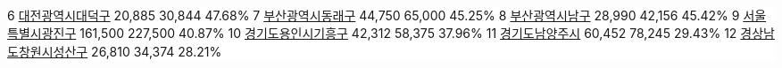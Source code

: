   <tr class="item">
    <td>6</td>
    <td><a href="/apt/대전광역시대덕구">대전광역시대덕구</a></td>
    <td>20,885</td>
    <td>30,844</td>
    <td>47.68%</td>
  </tr>

  <tr class="item">
    <td>7</td>
    <td><a href="/apt/부산광역시동래구">부산광역시동래구</a></td>
    <td>44,750</td>
    <td>65,000</td>
    <td>45.25%</td>
  </tr>

  <tr class="item">
    <td>8</td>
    <td><a href="/apt/부산광역시남구">부산광역시남구</a></td>
    <td>28,990</td>
    <td>42,156</td>
    <td>45.42%</td>
  </tr>

  <tr class="item">
    <td>9</td>
    <td><a href="/apt/서울특별시광진구">서울특별시광진구</a></td>
    <td>161,500</td>
    <td>227,500</td>
    <td>40.87%</td>
  </tr>

  <tr class="item">
    <td>10</td>
    <td><a href="/apt/경기도용인시기흥구">경기도용인시기흥구</a></td>
    <td>42,312</td>
    <td>58,375</td>
    <td>37.96%</td>
  </tr>

  <tr class="item">
    <td>11</td>
    <td><a href="/apt/경기도남양주시">경기도남양주시</a></td>
    <td>60,452</td>
    <td>78,245</td>
    <td>29.43%</td>
  </tr>

  <tr class="item">
    <td>12</td>
    <td><a href="/apt/경상남도창원시성산구">경상남도창원시성산구</a></td>
    <td>26,810</td>
    <td>34,374</td>
    <td>28.21%</td>
  </tr>

